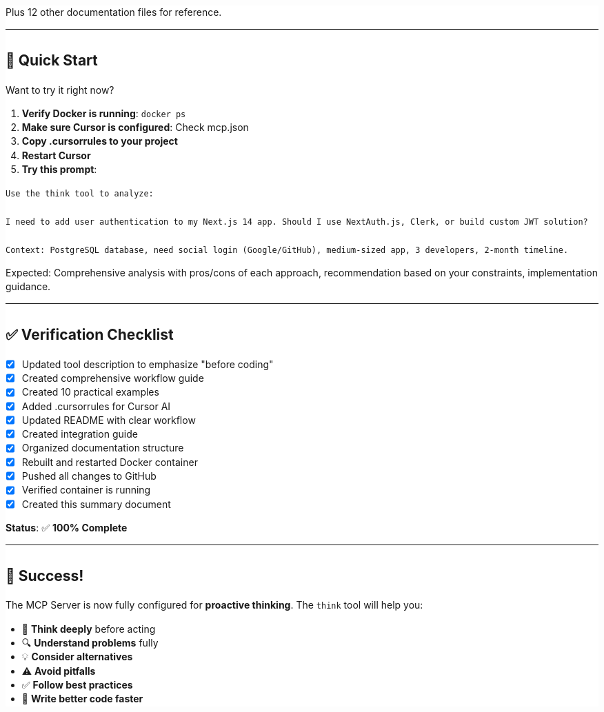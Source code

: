 Plus 12 other documentation files for reference.

---

## 🎯 Quick Start

Want to try it right now?

1. **Verify Docker is running**: `docker ps`
2. **Make sure Cursor is configured**: Check mcp.json
3. **Copy .cursorrules to your project**
4. **Restart Cursor**
5. **Try this prompt**:

```
Use the think tool to analyze:

I need to add user authentication to my Next.js 14 app. Should I use NextAuth.js, Clerk, or build custom JWT solution?

Context: PostgreSQL database, need social login (Google/GitHub), medium-sized app, 3 developers, 2-month timeline.
```

Expected: Comprehensive analysis with pros/cons of each approach, recommendation based on your constraints, implementation guidance.

---

## ✅ Verification Checklist

- [x] Updated tool description to emphasize "before coding"
- [x] Created comprehensive workflow guide
- [x] Created 10 practical examples
- [x] Added .cursorrules for Cursor AI
- [x] Updated README with clear workflow
- [x] Created integration guide
- [x] Organized documentation structure
- [x] Rebuilt and restarted Docker container
- [x] Pushed all changes to GitHub
- [x] Verified container is running
- [x] Created this summary document

**Status**: ✅ **100% Complete**

---

## 🎉 Success!

The MCP Server is now fully configured for **proactive thinking**. The `think` tool will help you:

- 🧠 **Think deeply** before acting
- 🔍 **Understand problems** fully
- 💡 **Consider alternatives**
- ⚠️ **Avoid pitfalls**
- ✅ **Follow best practices**
- 🚀 **Write better code faster**
